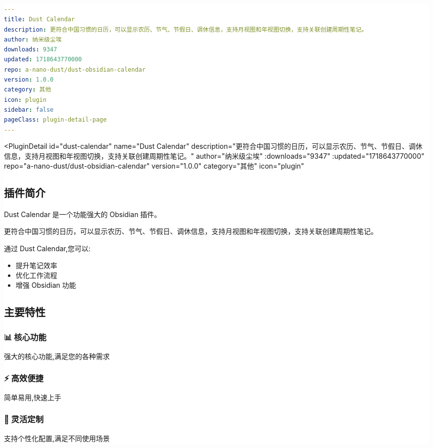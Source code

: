 ```yaml
---
title: Dust Calendar
description: 更符合中国习惯的日历，可以显示农历、节气、节假日、调休信息，支持月视图和年视图切换，支持关联创建周期性笔记。
author: 纳米级尘埃
downloads: 9347
updated: 1718643770000
repo: a-nano-dust/dust-obsidian-calendar
version: 1.0.0
category: 其他
icon: plugin
sidebar: false
pageClass: plugin-detail-page
---
```


<PluginDetail
  id="dust-calendar"
  name="Dust Calendar"
  description="更符合中国习惯的日历，可以显示农历、节气、节假日、调休信息，支持月视图和年视图切换，支持关联创建周期性笔记。"
  author="纳米级尘埃"
  :downloads="9347"
  :updated="1718643770000"
  repo="a-nano-dust/dust-obsidian-calendar"
  version="1.0.0"
  category="其他"
  icon="plugin"
>

## 插件简介

Dust Calendar 是一个功能强大的 Obsidian 插件。

更符合中国习惯的日历，可以显示农历、节气、节假日、调休信息，支持月视图和年视图切换，支持关联创建周期性笔记。

通过 Dust Calendar,您可以:

- 提升笔记效率
- 优化工作流程
- 增强 Obsidian 功能

## 主要特性

### 📊 核心功能
强大的核心功能,满足您的各种需求

### ⚡ 高效便捷
简单易用,快速上手

### 🎨 灵活定制
支持个性化配置,满足不同使用场景
